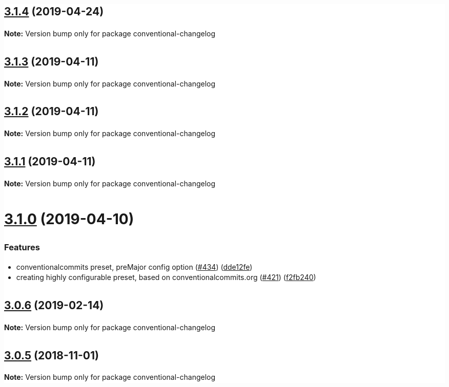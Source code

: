 ## [3.1.4](https://github.com/conventional-changelog/conventional-changelog/compare/conventional-changelog@3.1.3...conventional-changelog@3.1.4) (2019-04-24)

**Note:** Version bump only for package conventional-changelog

## [3.1.3](https://github.com/conventional-changelog/conventional-changelog/compare/conventional-changelog@3.1.2...conventional-changelog@3.1.3) (2019-04-11)

**Note:** Version bump only for package conventional-changelog

## [3.1.2](https://github.com/conventional-changelog/conventional-changelog/compare/conventional-changelog@3.1.1...conventional-changelog@3.1.2) (2019-04-11)

**Note:** Version bump only for package conventional-changelog

## [3.1.1](https://github.com/conventional-changelog/conventional-changelog/compare/conventional-changelog@3.1.0...conventional-changelog@3.1.1) (2019-04-11)

**Note:** Version bump only for package conventional-changelog

# [3.1.0](https://github.com/conventional-changelog/conventional-changelog/compare/conventional-changelog@3.0.6...conventional-changelog@3.1.0) (2019-04-10)

### Features

* conventionalcommits preset, preMajor config option ([#434](https://github.com/conventional-changelog/conventional-changelog/issues/434)) ([dde12fe](https://github.com/conventional-changelog/conventional-changelog/commit/dde12fe))
* creating highly configurable preset, based on conventionalcommits.org ([#421](https://github.com/conventional-changelog/conventional-changelog/issues/421)) ([f2fb240](https://github.com/conventional-changelog/conventional-changelog/commit/f2fb240))

## [3.0.6](https://github.com/conventional-changelog/conventional-changelog/compare/conventional-changelog@3.0.5...conventional-changelog@3.0.6) (2019-02-14)

**Note:** Version bump only for package conventional-changelog

## [3.0.5](https://github.com/conventional-changelog/conventional-changelog/compare/conventional-changelog@3.0.4...conventional-changelog@3.0.5) (2018-11-01)

**Note:** Version bump only for package conventional-changelog
